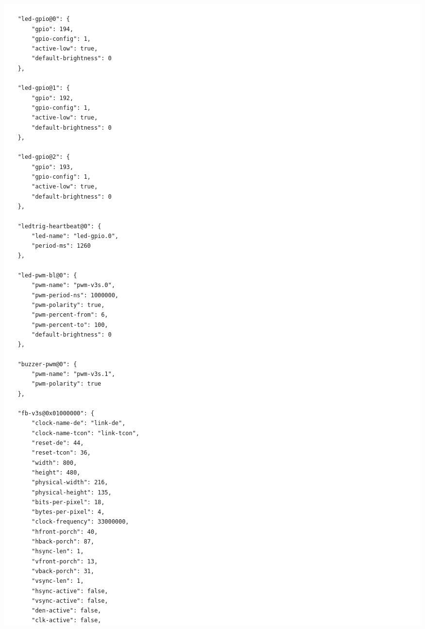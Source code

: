 ```

	"led-gpio@0": {
		"gpio": 194,
		"gpio-config": 1,
		"active-low": true,
		"default-brightness": 0
	},

	"led-gpio@1": {
		"gpio": 192,
		"gpio-config": 1,
		"active-low": true,
		"default-brightness": 0
	},

	"led-gpio@2": {
		"gpio": 193,
		"gpio-config": 1,
		"active-low": true,
		"default-brightness": 0
	},

	"ledtrig-heartbeat@0": {
		"led-name": "led-gpio.0",
		"period-ms": 1260
	},

	"led-pwm-bl@0": {
		"pwm-name": "pwm-v3s.0",
		"pwm-period-ns": 1000000,
		"pwm-polarity": true,
		"pwm-percent-from": 6,
		"pwm-percent-to": 100,
		"default-brightness": 0
	},

	"buzzer-pwm@0": {
		"pwm-name": "pwm-v3s.1",
		"pwm-polarity": true
	},

	"fb-v3s@0x01000000": {
		"clock-name-de": "link-de",
		"clock-name-tcon": "link-tcon",
		"reset-de": 44,
		"reset-tcon": 36,
		"width": 800,
		"height": 480,
		"physical-width": 216,
		"physical-height": 135,
		"bits-per-pixel": 18,
		"bytes-per-pixel": 4,
		"clock-frequency": 33000000,
		"hfront-porch": 40,
		"hback-porch": 87,
		"hsync-len": 1,
		"vfront-porch": 13,
		"vback-porch": 31,
		"vsync-len": 1,
		"hsync-active": false,
		"vsync-active": false,
		"den-active": false,
		"clk-active": false,
```